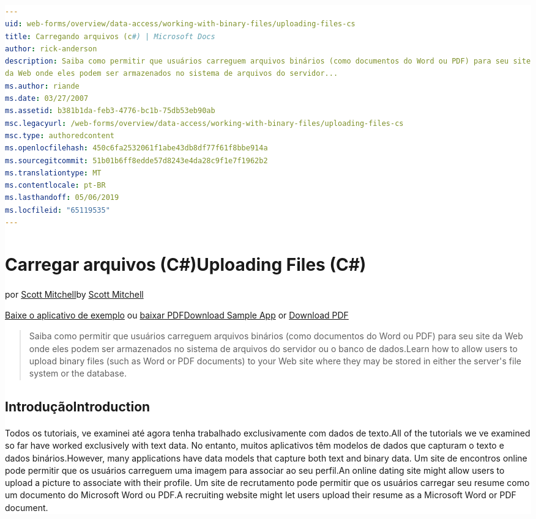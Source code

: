 ```yaml
---
uid: web-forms/overview/data-access/working-with-binary-files/uploading-files-cs
title: Carregando arquivos (c#) | Microsoft Docs
author: rick-anderson
description: Saiba como permitir que usuários carreguem arquivos binários (como documentos do Word ou PDF) para seu site da Web onde eles podem ser armazenados no sistema de arquivos do servidor...
ms.author: riande
ms.date: 03/27/2007
ms.assetid: b381b1da-feb3-4776-bc1b-75db53eb90ab
msc.legacyurl: /web-forms/overview/data-access/working-with-binary-files/uploading-files-cs
msc.type: authoredcontent
ms.openlocfilehash: 450c6fa2532061f1abe43db8df77f61f8bbe914a
ms.sourcegitcommit: 51b01b6ff8edde57d8243e4da28c9f1e7f1962b2
ms.translationtype: MT
ms.contentlocale: pt-BR
ms.lasthandoff: 05/06/2019
ms.locfileid: "65119535"
---
```

# <a name="uploading-files-c"></a><span data-ttu-id="e8f11-103">Carregar arquivos (C#)</span><span class="sxs-lookup"><span data-stu-id="e8f11-103">Uploading Files (C#)</span></span>

<span data-ttu-id="e8f11-104">por [Scott Mitchell](https://twitter.com/ScottOnWriting)</span><span class="sxs-lookup"><span data-stu-id="e8f11-104">by [Scott Mitchell](https://twitter.com/ScottOnWriting)</span></span>

<span data-ttu-id="e8f11-105">[Baixe o aplicativo de exemplo](http://download.microsoft.com/download/4/a/7/4a7a3b18-d80e-4014-8e53-a6a2427f0d93/ASPNET_Data_Tutorial_54_CS.exe) ou [baixar PDF](uploading-files-cs/_static/datatutorial54cs1.pdf)</span><span class="sxs-lookup"><span data-stu-id="e8f11-105">[Download Sample App](http://download.microsoft.com/download/4/a/7/4a7a3b18-d80e-4014-8e53-a6a2427f0d93/ASPNET_Data_Tutorial_54_CS.exe) or [Download PDF](uploading-files-cs/_static/datatutorial54cs1.pdf)</span></span>

> <span data-ttu-id="e8f11-106">Saiba como permitir que usuários carreguem arquivos binários (como documentos do Word ou PDF) para seu site da Web onde eles podem ser armazenados no sistema de arquivos do servidor ou o banco de dados.</span><span class="sxs-lookup"><span data-stu-id="e8f11-106">Learn how to allow users to upload binary files (such as Word or PDF documents) to your Web site where they may be stored in either the server's file system or the database.</span></span>

## <a name="introduction"></a><span data-ttu-id="e8f11-107">Introdução</span><span class="sxs-lookup"><span data-stu-id="e8f11-107">Introduction</span></span>

<span data-ttu-id="e8f11-108">Todos os tutoriais, ve examinei até agora tenha trabalhado exclusivamente com dados de texto.</span><span class="sxs-lookup"><span data-stu-id="e8f11-108">All of the tutorials we ve examined so far have worked exclusively with text data.</span></span> <span data-ttu-id="e8f11-109">No entanto, muitos aplicativos têm modelos de dados que capturam o texto e dados binários.</span><span class="sxs-lookup"><span data-stu-id="e8f11-109">However, many applications have data models that capture both text and binary data.</span></span> <span data-ttu-id="e8f11-110">Um site de encontros online pode permitir que os usuários carreguem uma imagem para associar ao seu perfil.</span><span class="sxs-lookup"><span data-stu-id="e8f11-110">An online dating site might allow users to upload a picture to associate with their profile.</span></span> <span data-ttu-id="e8f11-111">Um site de recrutamento pode permitir que os usuários carregar seu resume como um documento do Microsoft Word ou PDF.</span><span class="sxs-lookup"><span data-stu-id="e8f11-111">A recruiting website might let users upload their resume as a Microsoft Word or PDF document.</span></span>
